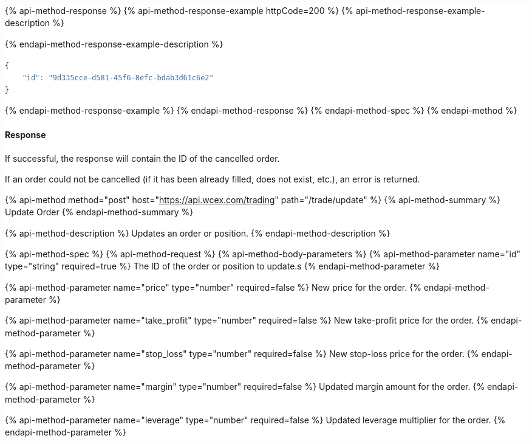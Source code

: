 {% api-method-response %}
{% api-method-response-example httpCode=200 %}
{% api-method-response-example-description %}

{% endapi-method-response-example-description %}

```javascript
{
    "id": "9d335cce-d581-45f6-8efc-bdab3d61c6e2"
}
```
{% endapi-method-response-example %}
{% endapi-method-response %}
{% endapi-method-spec %}
{% endapi-method %}

#### Response

If successful, the response will contain the ID of the cancelled order.

If an order could not be cancelled \(if it has been already filled, does not exist, etc.\), an error is returned.

{% api-method method="post" host="https://api.wcex.com/trading" path="/trade/update" %}
{% api-method-summary %}
Update Order
{% endapi-method-summary %}

{% api-method-description %}
Updates an order or position.
{% endapi-method-description %}

{% api-method-spec %}
{% api-method-request %}
{% api-method-body-parameters %}
{% api-method-parameter name="id" type="string" required=true %}
The ID of the order or position to update.s
{% endapi-method-parameter %}

{% api-method-parameter name="price" type="number" required=false %}
New price for the order.
{% endapi-method-parameter %}

{% api-method-parameter name="take\_profit" type="number" required=false %}
New take-profit price for the order.
{% endapi-method-parameter %}

{% api-method-parameter name="stop\_loss" type="number" required=false %}
New stop-loss price for the order.
{% endapi-method-parameter %}

{% api-method-parameter name="margin" type="number" required=false %}
Updated margin amount for the order.
{% endapi-method-parameter %}

{% api-method-parameter name="leverage" type="number" required=false %}
Updated leverage multiplier for the order.
{% endapi-method-parameter %}
